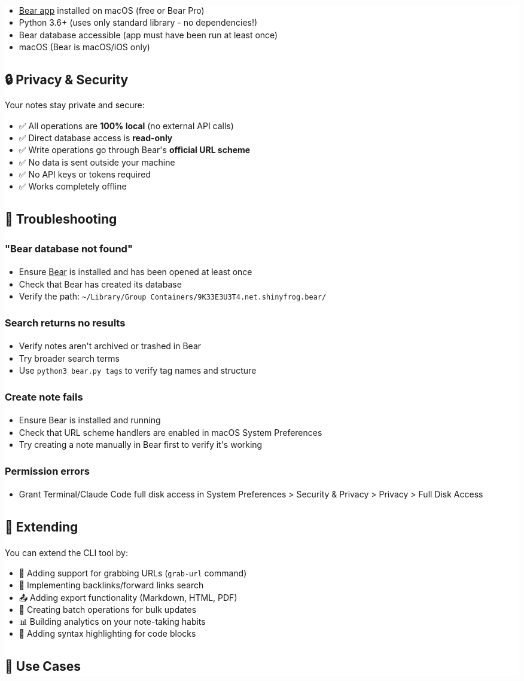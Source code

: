 - [Bear app](https://bear.app) installed on macOS (free or Bear Pro)
- Python 3.6+ (uses only standard library - no dependencies!)
- Bear database accessible (app must have been run at least once)
- macOS (Bear is macOS/iOS only)

## 🔒 Privacy & Security

Your notes stay private and secure:

- ✅ All operations are **100% local** (no external API calls)
- ✅ Direct database access is **read-only**
- ✅ Write operations go through Bear's **official URL scheme**
- ✅ No data is sent outside your machine
- ✅ No API keys or tokens required
- ✅ Works completely offline

## 🐛 Troubleshooting

### "Bear database not found"
- Ensure [Bear](https://bear.app) is installed and has been opened at least once
- Check that Bear has created its database
- Verify the path: `~/Library/Group Containers/9K33E3U3T4.net.shinyfrog.bear/`

### Search returns no results
- Verify notes aren't archived or trashed in Bear
- Try broader search terms
- Use `python3 bear.py tags` to verify tag names and structure

### Create note fails
- Ensure Bear is installed and running
- Check that URL scheme handlers are enabled in macOS System Preferences
- Try creating a note manually in Bear first to verify it's working

### Permission errors
- Grant Terminal/Claude Code full disk access in System Preferences > Security & Privacy > Privacy > Full Disk Access

## 🔧 Extending

You can extend the CLI tool by:

- 📎 Adding support for grabbing URLs (`grab-url` command)
- 🔗 Implementing backlinks/forward links search
- 📤 Adding export functionality (Markdown, HTML, PDF)
- 🔄 Creating batch operations for bulk updates
- 📊 Building analytics on your note-taking habits
- 🎨 Adding syntax highlighting for code blocks

## 🎯 Use Cases
